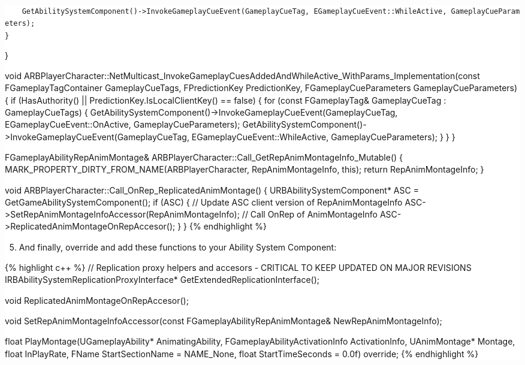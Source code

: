 		GetAbilitySystemComponent()->InvokeGameplayCueEvent(GameplayCueTag, EGameplayCueEvent::WhileActive, GameplayCueParameters);
	}
}

void ARBPlayerCharacter::NetMulticast_InvokeGameplayCuesAddedAndWhileActive_WithParams_Implementation(const FGameplayTagContainer GameplayCueTags, FPredictionKey PredictionKey, FGameplayCueParameters GameplayCueParameters)
{
	if (HasAuthority() || PredictionKey.IsLocalClientKey() == false)
	{
		for (const FGameplayTag& GameplayCueTag : GameplayCueTags)
		{
			GetAbilitySystemComponent()->InvokeGameplayCueEvent(GameplayCueTag, EGameplayCueEvent::OnActive, GameplayCueParameters);
			GetAbilitySystemComponent()->InvokeGameplayCueEvent(GameplayCueTag, EGameplayCueEvent::WhileActive, GameplayCueParameters);
		}
	}
}

FGameplayAbilityRepAnimMontage& ARBPlayerCharacter::Call_GetRepAnimMontageInfo_Mutable()
{
	MARK_PROPERTY_DIRTY_FROM_NAME(ARBPlayerCharacter, RepAnimMontageInfo, this);
	return RepAnimMontageInfo;
}

void ARBPlayerCharacter::Call_OnRep_ReplicatedAnimMontage()
{
	URBAbilitySystemComponent* ASC = GetGameAbilitySystemComponent();
	if (ASC)
	{
		// Update ASC client version of RepAnimMontageInfo
		ASC->SetRepAnimMontageInfoAccessor(RepAnimMontageInfo);
		// Call OnRep of AnimMontageInfo
		ASC->ReplicatedAnimMontageOnRepAccesor();
	}
}
{% endhighlight %}

5) And finally, override and add these functions to your Ability System Component:

{% highlight c++ %}
// Replication proxy helpers and accesors - CRITICAL TO KEEP UPDATED ON MAJOR REVISIONS
IRBAbilitySystemReplicationProxyInterface* GetExtendedReplicationInterface();

void ReplicatedAnimMontageOnRepAccesor();

void SetRepAnimMontageInfoAccessor(const FGameplayAbilityRepAnimMontage& NewRepAnimMontageInfo);

float PlayMontage(UGameplayAbility* AnimatingAbility, FGameplayAbilityActivationInfo ActivationInfo, UAnimMontage* Montage, float InPlayRate, FName StartSectionName = NAME_None, float StartTimeSeconds = 0.0f) override;
{% endhighlight %}
